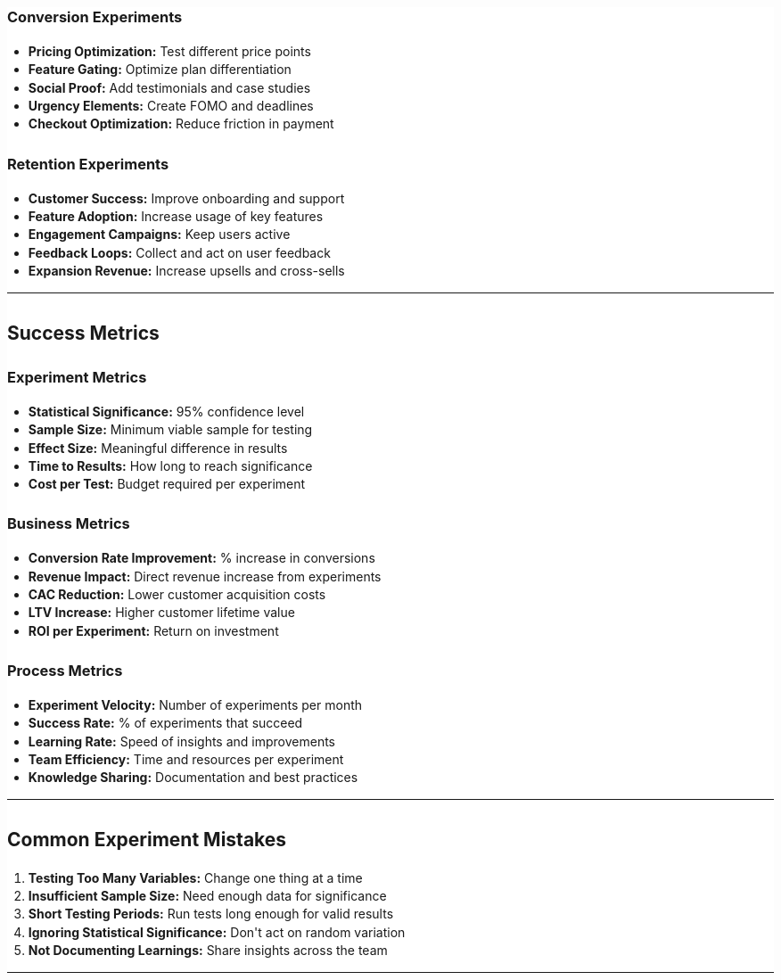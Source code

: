 ### Conversion Experiments
- **Pricing Optimization:** Test different price points
- **Feature Gating:** Optimize plan differentiation
- **Social Proof:** Add testimonials and case studies
- **Urgency Elements:** Create FOMO and deadlines
- **Checkout Optimization:** Reduce friction in payment

### Retention Experiments
- **Customer Success:** Improve onboarding and support
- **Feature Adoption:** Increase usage of key features
- **Engagement Campaigns:** Keep users active
- **Feedback Loops:** Collect and act on user feedback
- **Expansion Revenue:** Increase upsells and cross-sells

---

## Success Metrics

### Experiment Metrics
- **Statistical Significance:** 95% confidence level
- **Sample Size:** Minimum viable sample for testing
- **Effect Size:** Meaningful difference in results
- **Time to Results:** How long to reach significance
- **Cost per Test:** Budget required per experiment

### Business Metrics
- **Conversion Rate Improvement:** % increase in conversions
- **Revenue Impact:** Direct revenue increase from experiments
- **CAC Reduction:** Lower customer acquisition costs
- **LTV Increase:** Higher customer lifetime value
- **ROI per Experiment:** Return on investment

### Process Metrics
- **Experiment Velocity:** Number of experiments per month
- **Success Rate:** % of experiments that succeed
- **Learning Rate:** Speed of insights and improvements
- **Team Efficiency:** Time and resources per experiment
- **Knowledge Sharing:** Documentation and best practices

---

## Common Experiment Mistakes

1. **Testing Too Many Variables:** Change one thing at a time
2. **Insufficient Sample Size:** Need enough data for significance
3. **Short Testing Periods:** Run tests long enough for valid results
4. **Ignoring Statistical Significance:** Don't act on random variation
5. **Not Documenting Learnings:** Share insights across the team

---